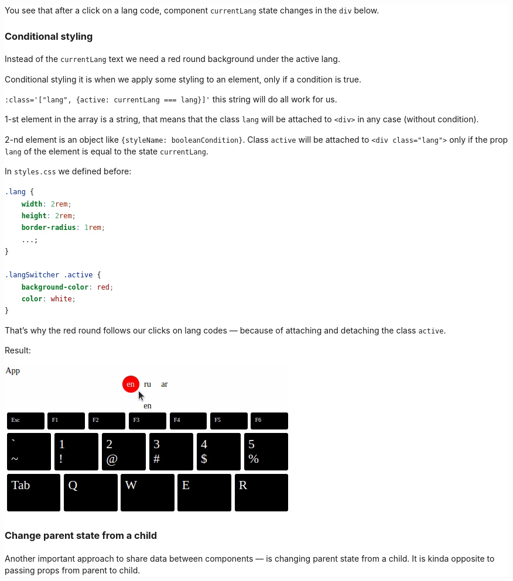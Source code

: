 You see that after a click on a lang code, component `currentLang` state changes in the `div` below.

### Conditional styling

Instead of the `currentLang` text we need a red round background under the active lang.

Conditional styling it is when we apply some styling to an element, only if a condition is true.

`:class='["lang", {active: currentLang === lang}]'` this string will do all work for us.

1-st element in the array is a string, that means that the class `lang` will be attached to `<div>` in any case (without condition).

2-nd element is an object like `{styleName: booleanCondition}`. Class `active` will be attached to `<div class="lang">` only if the prop `lang` of the element is equal to the state `currentLang`.

In `styles.css` we defined before:

```css
.lang {
	width: 2rem;
	height: 2rem;
	border-radius: 1rem;
	...;
}

.langSwitcher .active {
	background-color: red;
	color: white;
}
```

That’s why the red round follows our clicks on lang codes — because of attaching and detaching the class `active`.

Result:

![](./images/w9ZNbnz.gif)

### Change parent state from a child

Another important approach to share data between components — is changing parent state from a child. It is kinda opposite to passing props from parent to child.

